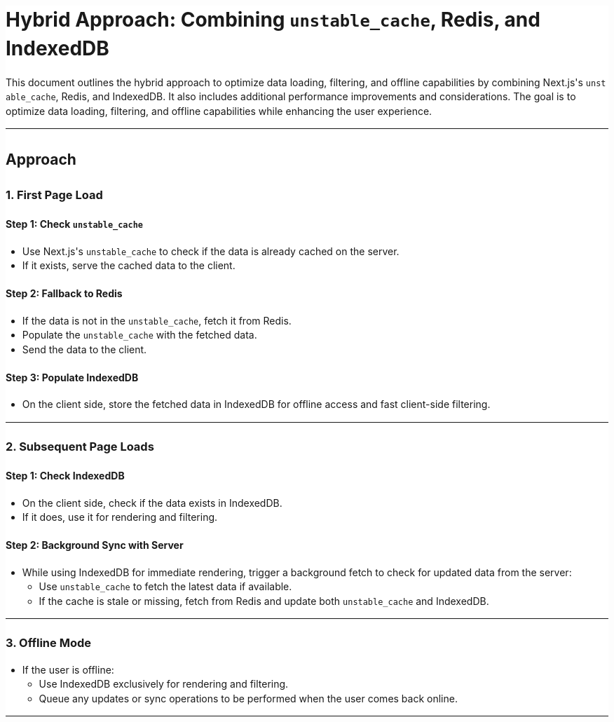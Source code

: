 # Hybrid Approach: Combining `unstable_cache`, Redis, and IndexedDB

This document outlines the hybrid approach to optimize data loading, filtering, and offline capabilities by combining Next.js's `unstable_cache`, Redis, and IndexedDB. It also includes additional performance improvements and considerations. The goal is to optimize data loading, filtering, and offline capabilities while enhancing the user experience.

---

## **Approach**

### **1. First Page Load**

#### **Step 1: Check `unstable_cache`**
- Use Next.js's `unstable_cache` to check if the data is already cached on the server.
- If it exists, serve the cached data to the client.

#### **Step 2: Fallback to Redis**
- If the data is not in the `unstable_cache`, fetch it from Redis.
- Populate the `unstable_cache` with the fetched data.
- Send the data to the client.

#### **Step 3: Populate IndexedDB**
- On the client side, store the fetched data in IndexedDB for offline access and fast client-side filtering.

---

### **2. Subsequent Page Loads**

#### **Step 1: Check IndexedDB**
- On the client side, check if the data exists in IndexedDB.
- If it does, use it for rendering and filtering.

#### **Step 2: Background Sync with Server**
- While using IndexedDB for immediate rendering, trigger a background fetch to check for updated data from the server:
  - Use `unstable_cache` to fetch the latest data if available.
  - If the cache is stale or missing, fetch from Redis and update both `unstable_cache` and IndexedDB.

---

### **3. Offline Mode**

- If the user is offline:
  - Use IndexedDB exclusively for rendering and filtering.
  - Queue any updates or sync operations to be performed when the user comes back online.

---